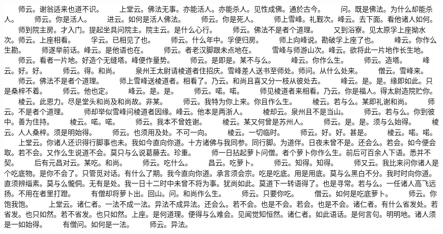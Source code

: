 　　师云。谢翁适来也道不识。
　　上堂云。佛法无事。亦能活人。亦能杀人。见性成佛。通於古今。
　　问。既是佛法。为什么却能杀人。
　　师云。你是活人。
　　进云。如何是活人佛法。
　　师云。你是死人。
　　师上雪峰。礼觐次。峰云。去下面。看他诸人如何。
　　师到院主房。才入门。提起坐具问院主。院主云。是什么心行。
　　师云。佛法不是者个道理。
　　又到浴寮。见太原孚上座拗水次。师云。上座相看。
　　孚云。已相见了也。
　　师云。什么年中。孚便归房。
　　师上向峰说。勘破孚上座了也。
　　峰云。你作么生勘。
　　师遂举前话。峰云。是他语也在。
　　师云。者老汉脚跟未点地在。
　　雪峰与师游山次。峰云。欲将此一片地作长生地。
　　师云。看者一片地。好造个无缝塔。峰便作量势。
　　师云。是即是。某不与么。
　　峰云。你作么生。
　　师云。造塔。
　　峰云。好。好。
　　师云。得。和尚。
　　泉州王太尉请棱道者住招庆。雪峰差人送书至师处。师问。从什么处来。
　　僧云。雪峰来。
　　师云。佛法不是者个道理。
　　师上雪峰送棱道者。相看了。乃云。和尚且喜又分一枝从彼处去。
　　峰云。是。是。缘即如此。只是桑梓不着。
　　师云。他也定。
　　峰云。是。是。
　　师云。喏。喏。
　　师见棱道者来相看。乃云。你是福人。得太尉造院贮你。
　　棱云。此恩力。尽是堂头和尚及和尚故。非某。
　　师云。我特为你上来。你且作么生。
　　棱云。若与么。某即礼谢和尚。
　　师云。不是者个道理。
　　师却举似雪峰问棱道者因缘。峰云。他本是两浙人。
　　棱却云。泉州且不是当山。
　　师云。若与么。你到彼中。善为住持。
　　棱云。喏。喏。
　　师云。我本不曾姓谢。
　　棱云。某又何曾是苏州人。
　　师云。是。是。须与么始得。
　　棱云。人人桑梓。须是明始得。
　　师云。也须用及处。不可一向。
　　棱云。一切临时。
　　师云。好。好。甚是。
　　棱云。喏。喏。
　　上堂云。你诸人还识得行脚事也未。我如今直向你道。十方诸佛与我同参。同行脚。为道伴。日夜未曾不是。还会么。若会。如今便会取。若不会。又作么生说道不会。莫只与么说葛藤去。珍重。
　　师一日拈起萝卜问僧。者个萝卜你作么生。前后可百余人下语。悉并不契。
　　后有元昌对云。某吃。和尚。
　　师云。吃什么。
　　昌云。吃萝卜。
　　师云。知得。知得。
　　师又云。我比来问你诸人是个吃底物。是你不会了。只管觅对话。有什么了期。我今直向你道。承言须会宗。吃是吃底。用是用底。莫与么黑白不分。我时时向你道。直须辨缁素。莫与么儱侗。无有是处。我一日十二时中未曾不将为事。犹尚如此。莫道下一转语得了。也是寻常。若与么。一任诸人高飞远扬。不用在者里打蹬。
　　有僧却将萝卜出。回山。问。和尚作么生。
　　师云。只要你吃。
　　僧云。如何是吃底萝卜。
　　师云。你饱我饱。
　　上堂云。诸仁者。一法不成一法。异法不成异法。还会么。若不会。也是不会。若会。也是不会。诸仁者。有什么省发处。若省发。也只如然。若不省发。也只如然。上座。是何道理。便得与么难会。见闻觉知恒然。诸仁者。如此语话。是何言句。明明地。诸人须是一如始得。
　　有僧问。如何是一法。
　　师云。异法。